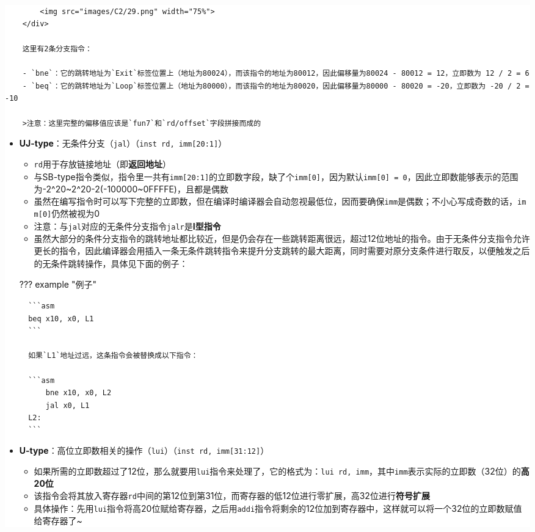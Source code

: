             <img src="images/C2/29.png" width="75%">
        </div>

        这里有2条分支指令：

        - `bne`：它的跳转地址为`Exit`标签位置上（地址为80024），而该指令的地址为80012，因此偏移量为80024 - 80012 = 12，立即数为 12 / 2 = 6
        - `beq`：它的跳转地址为`Loop`标签位置上（地址为80000），而该指令的地址为80020，因此偏移量为80000 - 80020 = -20，立即数为 -20 / 2 = -10

        >注意：这里完整的偏移值应该是`fun7`和`rd/offset`字段拼接而成的

- **UJ-type**：无条件分支（`jal`）（`inst rd, imm[20:1]`）
    - `rd`用于存放链接地址（即**返回地址**）
    - 与SB-type指令类似，指令里一共有`imm[20:1]`的立即数字段，缺了个`imm[0]`，因为默认`imm[0] = 0`，因此立即数能够表示的范围为-2\^20\~2\^20-2(-100000\~0FFFFE)，且都是偶数
    - 虽然在编写指令时可以写下完整的立即数，但在编译时编译器会自动忽视最低位，因而要确保`imm`是偶数；不小心写成奇数的话，`imm[0]`仍然被视为0
    - 注意：与`jal`对应的无条件分支指令`jalr`是**I型指令**
    - 虽然大部分的条件分支指令的跳转地址都比较近，但是仍会存在一些跳转距离很远，超过12位地址的指令。由于无条件分支指令允许更长的指令，因此编译器会用插入一条无条件跳转指令来提升分支跳转的最大距离，同时需要对原分支条件进行取反，以便触发之后的无条件跳转操作，具体见下面的例子：

    ??? example "例子"

        ```asm
        beq x10, x0, L1
        ```

        如果`L1`地址过远，这条指令会被替换成以下指令：

        ```asm
            bne x10, x0, L2
            jal x0, L1
        L2:
        ```

- **U-type**：高位立即数相关的操作（`lui`）（`inst rd, imm[31:12]`）
    - 如果所需的立即数超过了12位，那么就要用`lui`指令来处理了，它的格式为：`lui rd, imm`，其中`imm`表示实际的立即数（32位）的**高20位**
    - 该指令会将其放入寄存器`rd`中间的第12位到第31位，而寄存器的低12位进行零扩展，高32位进行**符号扩展**
    - 具体操作：先用`lui`指令将高20位赋给寄存器，之后用`addi`指令将剩余的12位加到寄存器中，这样就可以将一个32位的立即数赋值给寄存器了~
